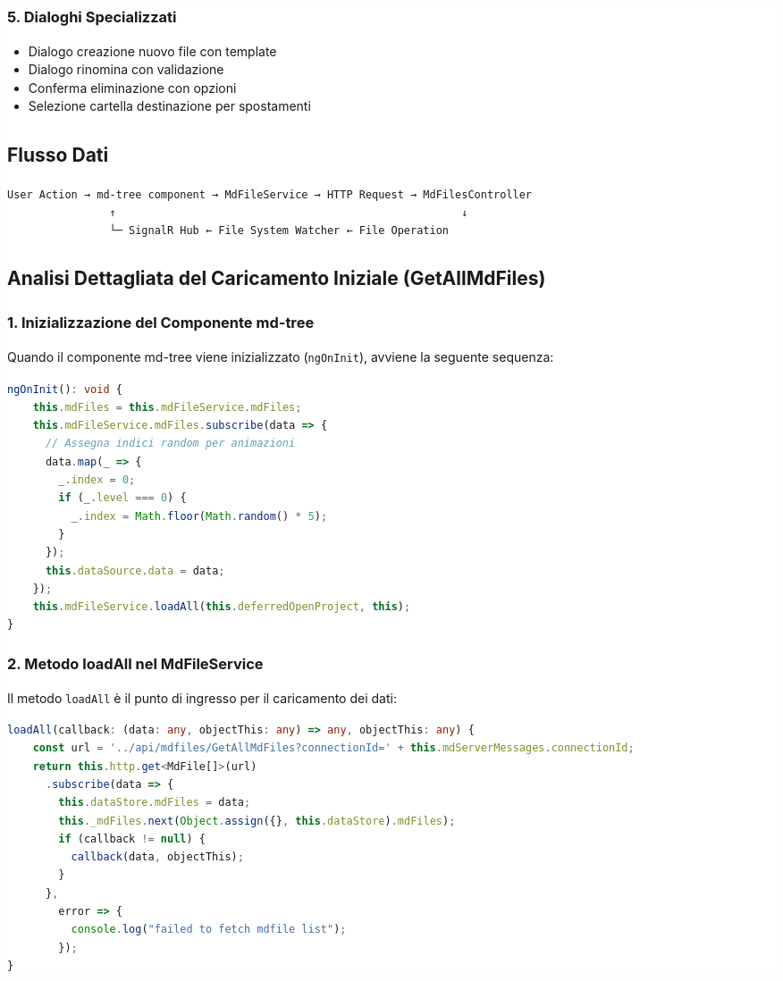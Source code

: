 ### 5. Dialoghi Specializzati

* Dialogo creazione nuovo file con template
* Dialogo rinomina con validazione
* Conferma eliminazione con opzioni
* Selezione cartella destinazione per spostamenti

## Flusso Dati

```
User Action → md-tree component → MdFileService → HTTP Request → MdFilesController
                ↑                                                      ↓
                └─ SignalR Hub ← File System Watcher ← File Operation
```

## Analisi Dettagliata del Caricamento Iniziale (GetAllMdFiles)

### 1. Inizializzazione del Componente md-tree

Quando il componente md-tree viene inizializzato (`ngOnInit`), avviene la seguente sequenza:

```TypeScript
ngOnInit(): void {
    this.mdFiles = this.mdFileService.mdFiles;
    this.mdFileService.mdFiles.subscribe(data => {
      // Assegna indici random per animazioni
      data.map(_ => {
        _.index = 0;
        if (_.level === 0) {
          _.index = Math.floor(Math.random() * 5);
        }
      });      
      this.dataSource.data = data;
    });
    this.mdFileService.loadAll(this.deferredOpenProject, this);
}
```

### 2. Metodo loadAll nel MdFileService

Il metodo `loadAll` è il punto di ingresso per il caricamento dei dati:

```TypeScript
loadAll(callback: (data: any, objectThis: any) => any, objectThis: any) {
    const url = '../api/mdfiles/GetAllMdFiles?connectionId=' + this.mdServerMessages.connectionId;    
    return this.http.get<MdFile[]>(url)
      .subscribe(data => {
        this.dataStore.mdFiles = data;        
        this._mdFiles.next(Object.assign({}, this.dataStore).mdFiles);       
        if (callback != null) {
          callback(data, objectThis);
        }
      },
        error => {
          console.log("failed to fetch mdfile list");
        });
}
```
